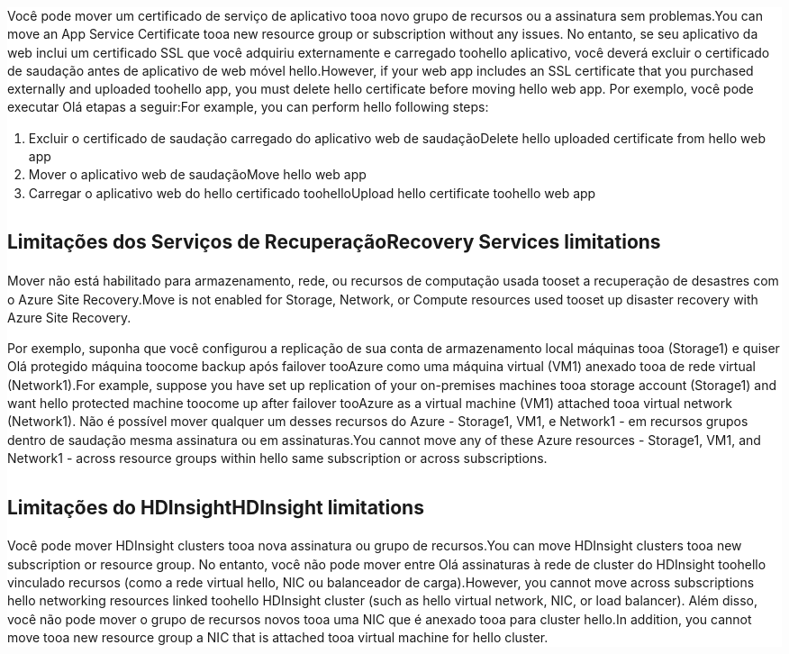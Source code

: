 <span data-ttu-id="6006e-242">Você pode mover um certificado de serviço de aplicativo tooa novo grupo de recursos ou a assinatura sem problemas.</span><span class="sxs-lookup"><span data-stu-id="6006e-242">You can move an App Service Certificate tooa new resource group or subscription without any issues.</span></span> <span data-ttu-id="6006e-243">No entanto, se seu aplicativo da web inclui um certificado SSL que você adquiriu externamente e carregado toohello aplicativo, você deverá excluir o certificado de saudação antes de aplicativo de web móvel hello.</span><span class="sxs-lookup"><span data-stu-id="6006e-243">However, if your web app includes an SSL certificate that you purchased externally and uploaded toohello app, you must delete hello certificate before moving hello web app.</span></span> <span data-ttu-id="6006e-244">Por exemplo, você pode executar Olá etapas a seguir:</span><span class="sxs-lookup"><span data-stu-id="6006e-244">For example, you can perform hello following steps:</span></span>

1. <span data-ttu-id="6006e-245">Excluir o certificado de saudação carregado do aplicativo web de saudação</span><span class="sxs-lookup"><span data-stu-id="6006e-245">Delete hello uploaded certificate from hello web app</span></span>
2. <span data-ttu-id="6006e-246">Mover o aplicativo web de saudação</span><span class="sxs-lookup"><span data-stu-id="6006e-246">Move hello web app</span></span>
3. <span data-ttu-id="6006e-247">Carregar o aplicativo web do hello certificado toohello</span><span class="sxs-lookup"><span data-stu-id="6006e-247">Upload hello certificate toohello web app</span></span>

## <a name="recovery-services-limitations"></a><span data-ttu-id="6006e-248">Limitações dos Serviços de Recuperação</span><span class="sxs-lookup"><span data-stu-id="6006e-248">Recovery Services limitations</span></span>
<span data-ttu-id="6006e-249">Mover não está habilitado para armazenamento, rede, ou recursos de computação usada tooset a recuperação de desastres com o Azure Site Recovery.</span><span class="sxs-lookup"><span data-stu-id="6006e-249">Move is not enabled for Storage, Network, or Compute resources used tooset up disaster recovery with Azure Site Recovery.</span></span>

<span data-ttu-id="6006e-250">Por exemplo, suponha que você configurou a replicação de sua conta de armazenamento local máquinas tooa (Storage1) e quiser Olá protegido máquina toocome backup após failover tooAzure como uma máquina virtual (VM1) anexado tooa de rede virtual (Network1).</span><span class="sxs-lookup"><span data-stu-id="6006e-250">For example, suppose you have set up replication of your on-premises machines tooa storage account (Storage1) and want hello protected machine toocome up after failover tooAzure as a virtual machine (VM1) attached tooa virtual network (Network1).</span></span> <span data-ttu-id="6006e-251">Não é possível mover qualquer um desses recursos do Azure - Storage1, VM1, e Network1 - em recursos grupos dentro de saudação mesma assinatura ou em assinaturas.</span><span class="sxs-lookup"><span data-stu-id="6006e-251">You cannot move any of these Azure resources - Storage1, VM1, and Network1 - across resource groups within hello same subscription or across subscriptions.</span></span>

## <a name="hdinsight-limitations"></a><span data-ttu-id="6006e-252">Limitações do HDInsight</span><span class="sxs-lookup"><span data-stu-id="6006e-252">HDInsight limitations</span></span>

<span data-ttu-id="6006e-253">Você pode mover HDInsight clusters tooa nova assinatura ou grupo de recursos.</span><span class="sxs-lookup"><span data-stu-id="6006e-253">You can move HDInsight clusters tooa new subscription or resource group.</span></span> <span data-ttu-id="6006e-254">No entanto, você não pode mover entre Olá assinaturas à rede de cluster do HDInsight toohello vinculado recursos (como a rede virtual hello, NIC ou balanceador de carga).</span><span class="sxs-lookup"><span data-stu-id="6006e-254">However, you cannot move across subscriptions hello networking resources linked toohello HDInsight cluster (such as hello virtual network, NIC, or load balancer).</span></span> <span data-ttu-id="6006e-255">Além disso, você não pode mover o grupo de recursos novos tooa uma NIC que é anexado tooa para cluster hello.</span><span class="sxs-lookup"><span data-stu-id="6006e-255">In addition, you cannot move tooa new resource group a NIC that is attached tooa virtual machine for hello cluster.</span></span>
